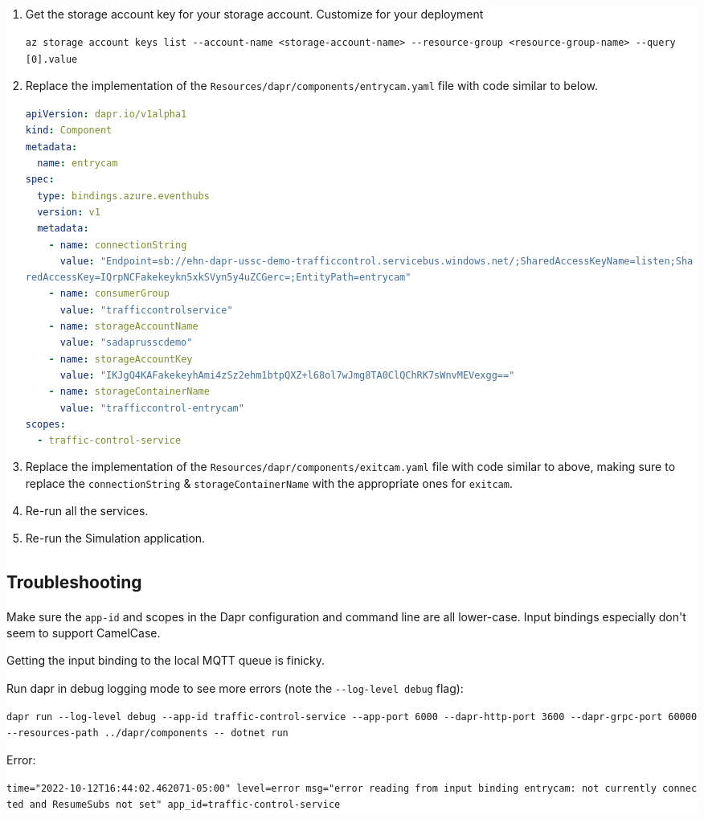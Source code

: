 1.  Get the storage account key for your storage account. Customize for your deployment

    ```shell
    az storage account keys list --account-name <storage-account-name> --resource-group <resource-group-name> --query [0].value
    ```

1.  Replace the implementation of the `Resources/dapr/components/entrycam.yaml` file with code similar to below.

    ```yaml
    apiVersion: dapr.io/v1alpha1
    kind: Component
    metadata:
      name: entrycam
    spec:
      type: bindings.azure.eventhubs
      version: v1
      metadata:
        - name: connectionString
          value: "Endpoint=sb://ehn-dapr-ussc-demo-trafficcontrol.servicebus.windows.net/;SharedAccessKeyName=listen;SharedAccessKey=IQrpNCFakekeykn5xkSVyn5y4uZCGerc=;EntityPath=entrycam"
        - name: consumerGroup
          value: "trafficcontrolservice"
        - name: storageAccountName
          value: "sadaprusscdemo"
        - name: storageAccountKey
          value: "IKJgQ4KAFakekeyhAmi4zSz2ehm1btpQXZ+l68ol7wJmg8TA0ClQChRK7sWnvMEVexgg=="
        - name: storageContainerName
          value: "trafficcontrol-entrycam"
    scopes:
      - traffic-control-service
    ```

1.  Replace the implementation of the `Resources/dapr/components/exitcam.yaml` file with code similar to above, making sure to replace the `connectionString` & `storageContainerName` with the appropriate ones for `exitcam`.

1.  Re-run all the services.

1.  Re-run the Simulation application.

## Troubleshooting

Make sure the `app-id` and scopes in the Dapr configuration and command line are all lower-case. Input bindings especially don't seem to support CamelCase.

Getting the input binding to the local MQTT queue is finicky.

Run dapr in debug logging mode to see more errors (note the `--log-level debug` flag):

```shell
dapr run --log-level debug --app-id traffic-control-service --app-port 6000 --dapr-http-port 3600 --dapr-grpc-port 60000 --resources-path ../dapr/components -- dotnet run
```

Error:

```shell
time="2022-10-12T16:44:02.462071-05:00" level=error msg="error reading from input binding entrycam: not currently connected and ResumeSubs not set" app_id=traffic-control-service
```
